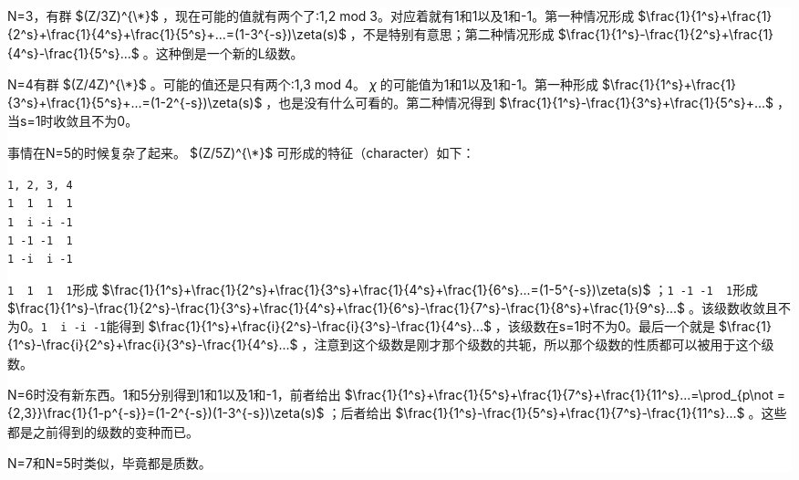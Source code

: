 N=3，有群 $(Z/3Z)^{\*}$ ，现在可能的值就有两个了:1,2 mod 3。对应着就有1和1以及1和-1。第一种情况形成 $\frac{1}{1^s}+\frac{1}{2^s}+\frac{1}{4^s}+\frac{1}{5^s}+...=(1-3^{-s})\zeta(s)$ ，不是特别有意思；第二种情况形成 $\frac{1}{1^s}-\frac{1}{2^s}+\frac{1}{4^s}-\frac{1}{5^s}...$ 。这种倒是一个新的L级数。

N=4有群 $(Z/4Z)^{\*}$ 。可能的值还是只有两个:1,3 mod 4。 $\chi$ 的可能值为1和1以及1和-1。第一种形成 $\frac{1}{1^s}+\frac{1}{3^s}+\frac{1}{5^s}+...=(1-2^{-s})\zeta(s)$ ，也是没有什么可看的。第二种情况得到 $\frac{1}{1^s}-\frac{1}{3^s}+\frac{1}{5^s}+...$ ，当s=1时收敛且不为0。

事情在N=5的时候复杂了起来。 $(Z/5Z)^{\*}$ 可形成的特征（character）如下：

```
1, 2, 3, 4
1  1  1  1
1  i -i -1
1 -1 -1  1
1 -i  i -1 
```

`1  1  1  1`形成 $\frac{1}{1^s}+\frac{1}{2^s}+\frac{1}{3^s}+\frac{1}{4^s}+\frac{1}{6^s}...=(1-5^{-s})\zeta(s)$ ；`1 -1 -1  1`形成 $\frac{1}{1^s}-\frac{1}{2^s}-\frac{1}{3^s}+\frac{1}{4^s}+\frac{1}{6^s}-\frac{1}{7^s}-\frac{1}{8^s}+\frac{1}{9^s}...$ 。该级数收敛且不为0。`1  i -i -1`能得到 $\frac{1}{1^s}+\frac{i}{2^s}-\frac{i}{3^s}-\frac{1}{4^s}...$ ，该级数在s=1时不为0。最后一个就是 $\frac{1}{1^s}-\frac{i}{2^s}+\frac{i}{3^s}-\frac{1}{4^s}...$ ，注意到这个级数是刚才那个级数的共轭，所以那个级数的性质都可以被用于这个级数。

N=6时没有新东西。1和5分别得到1和1以及1和-1，前者给出 $\frac{1}{1^s}+\frac{1}{5^s}+\frac{1}{7^s}+\frac{1}{11^s}...=\prod_{p\not ={2,3}}\frac{1}{1-p^{-s}}=(1-2^{-s})(1-3^{-s})\zeta(s)$ ；后者给出 $\frac{1}{1^s}-\frac{1}{5^s}+\frac{1}{7^s}-\frac{1}{11^s}...$ 。这些都是之前得到的级数的变种而已。

N=7和N=5时类似，毕竟都是质数。

